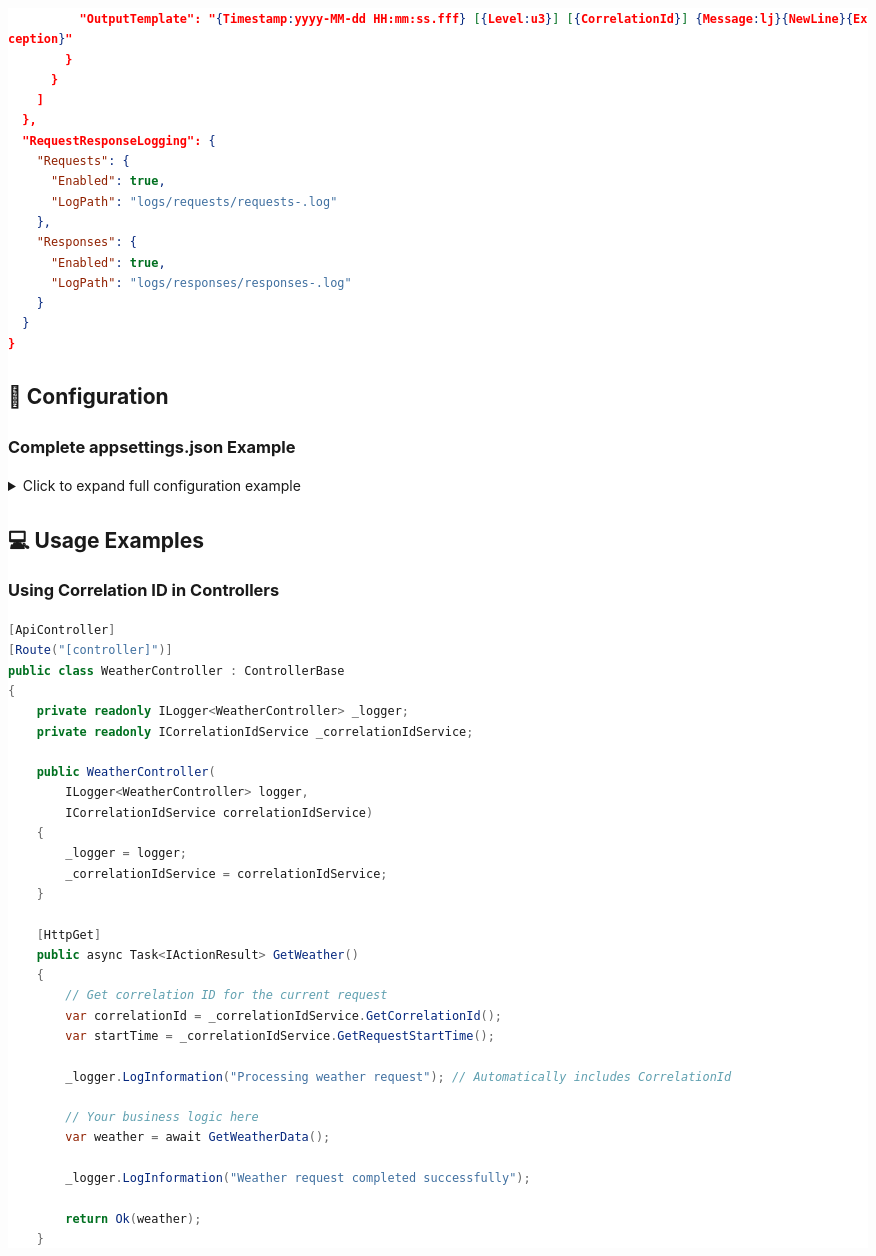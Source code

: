 ```json
          "OutputTemplate": "{Timestamp:yyyy-MM-dd HH:mm:ss.fff} [{Level:u3}] [{CorrelationId}] {Message:lj}{NewLine}{Exception}"
        }
      }
    ]
  },
  "RequestResponseLogging": {
    "Requests": {
      "Enabled": true,
      "LogPath": "logs/requests/requests-.log"
    },
    "Responses": {
      "Enabled": true,
      "LogPath": "logs/responses/responses-.log"
    }
  }
}
```

## 🔧 Configuration

### Complete appsettings.json Example

<details><summary>Click to expand full configuration example</summary></details>

## 💻 Usage Examples

### Using Correlation ID in Controllers

```csharp
[ApiController]
[Route("[controller]")]
public class WeatherController : ControllerBase
{
    private readonly ILogger<WeatherController> _logger;
    private readonly ICorrelationIdService _correlationIdService;

    public WeatherController(
        ILogger<WeatherController> logger,
        ICorrelationIdService correlationIdService)
    {
        _logger = logger;
        _correlationIdService = correlationIdService;
    }

    [HttpGet]
    public async Task<IActionResult> GetWeather()
    {
        // Get correlation ID for the current request
        var correlationId = _correlationIdService.GetCorrelationId();
        var startTime = _correlationIdService.GetRequestStartTime();
        
        _logger.LogInformation("Processing weather request"); // Automatically includes CorrelationId
        
        // Your business logic here
        var weather = await GetWeatherData();
        
        _logger.LogInformation("Weather request completed successfully");
        
        return Ok(weather);
    }
```